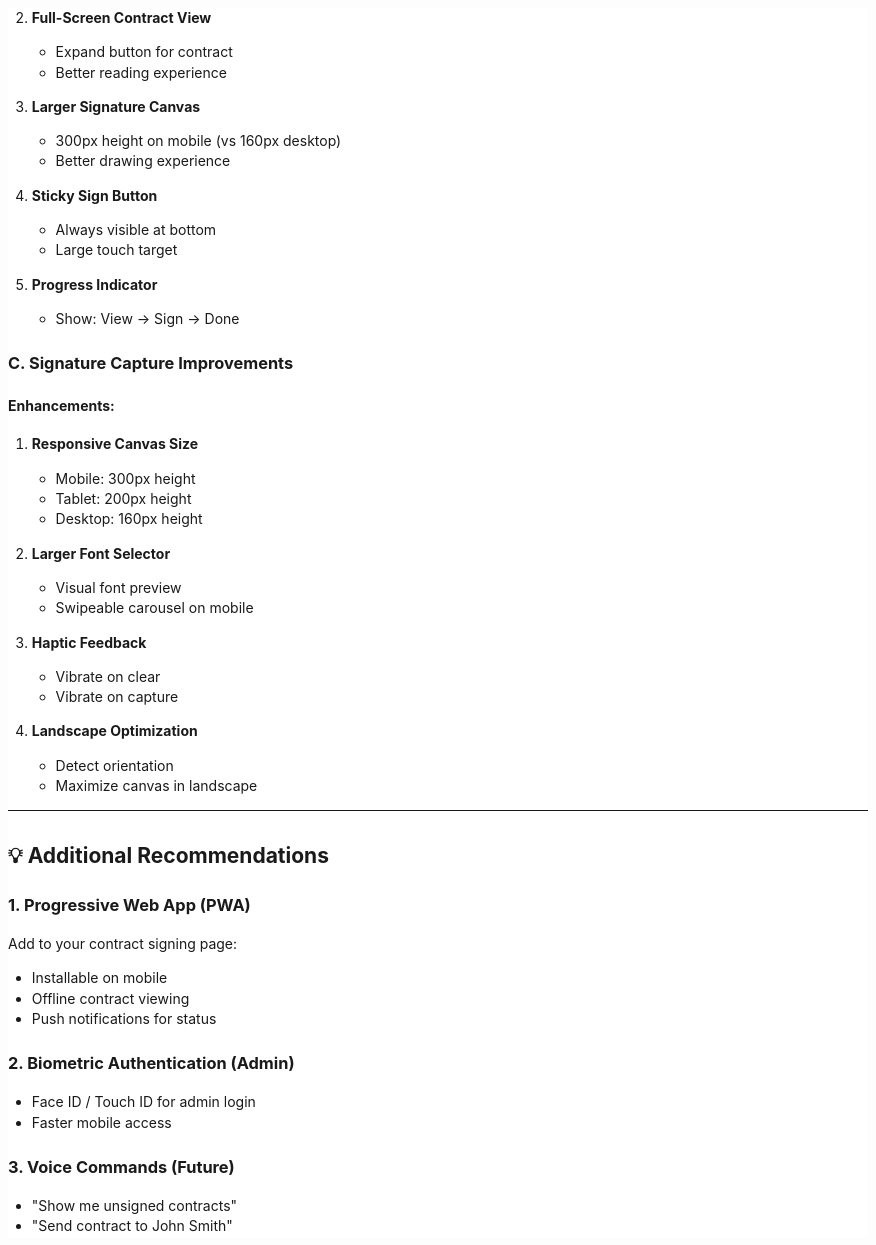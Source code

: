2. **Full-Screen Contract View**
   - Expand button for contract
   - Better reading experience
   
3. **Larger Signature Canvas**
   - 300px height on mobile (vs 160px desktop)
   - Better drawing experience
   
4. **Sticky Sign Button**
   - Always visible at bottom
   - Large touch target
   
5. **Progress Indicator**
   - Show: View → Sign → Done

### C. Signature Capture Improvements

#### Enhancements:
1. **Responsive Canvas Size**
   - Mobile: 300px height
   - Tablet: 200px height
   - Desktop: 160px height

2. **Larger Font Selector**
   - Visual font preview
   - Swipeable carousel on mobile

3. **Haptic Feedback**
   - Vibrate on clear
   - Vibrate on capture

4. **Landscape Optimization**
   - Detect orientation
   - Maximize canvas in landscape

---

## 💡 Additional Recommendations

### 1. **Progressive Web App (PWA)**
Add to your contract signing page:
- Installable on mobile
- Offline contract viewing
- Push notifications for status

### 2. **Biometric Authentication** (Admin)
- Face ID / Touch ID for admin login
- Faster mobile access

### 3. **Voice Commands** (Future)
- "Show me unsigned contracts"
- "Send contract to John Smith"
